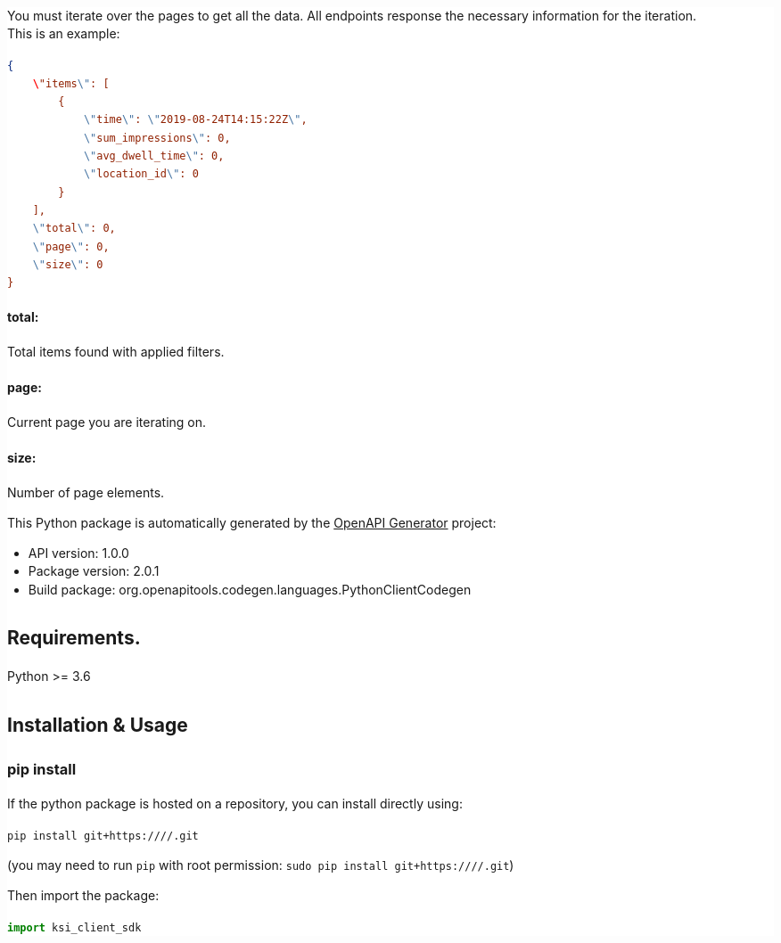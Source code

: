 You must iterate over the pages to get all the data. All endpoints response the necessary information for the iteration.  
This is an example:  
```json
{
    \"items\": [
        {
            \"time\": \"2019-08-24T14:15:22Z\",
            \"sum_impressions\": 0,
            \"avg_dwell_time\": 0,
            \"location_id\": 0
        }
    ],
    \"total\": 0,
    \"page\": 0,
    \"size\": 0
}
```
#### total:  
Total items found with applied filters.  
#### page: 
Current page you are iterating on.   
#### size:  
Number of page elements.   



This Python package is automatically generated by the [OpenAPI Generator](https://openapi-generator.tech) project:

- API version: 1.0.0
- Package version: 2.0.1
- Build package: org.openapitools.codegen.languages.PythonClientCodegen

## Requirements.

Python >= 3.6

## Installation & Usage
### pip install

If the python package is hosted on a repository, you can install directly using:

```sh
pip install git+https:////.git
```
(you may need to run `pip` with root permission: `sudo pip install git+https:////.git`)

Then import the package:
```python
import ksi_client_sdk
```
